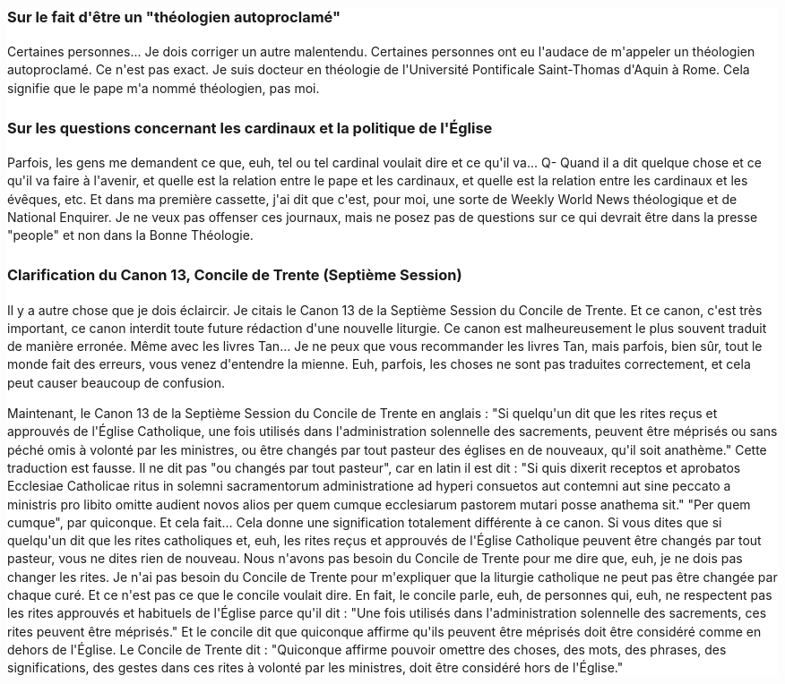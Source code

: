 ### Sur le fait d'être un "théologien autoproclamé"

Certaines personnes... Je dois corriger un autre malentendu. Certaines
personnes ont eu l'audace de m'appeler un théologien autoproclamé. Ce n'est
pas exact. Je suis docteur en théologie de l'Université Pontificale Saint-Thomas
d'Aquin à Rome. Cela signifie que le pape m'a nommé théologien, pas moi.

### Sur les questions concernant les cardinaux et la politique de l'Église

Parfois, les gens me demandent ce que, euh, tel ou tel cardinal voulait dire
et ce qu'il va... Q- Quand il a dit quelque chose et ce qu'il va faire à
l'avenir, et quelle est la relation entre le pape et les cardinaux, et quelle
est la relation entre les cardinaux et les évêques, etc. Et dans ma première
cassette, j'ai dit que c'est, pour moi, une sorte de Weekly World News
théologique et de National Enquirer. Je ne veux pas offenser ces journaux, mais
ne posez pas de questions sur ce qui devrait être dans la presse "people" et non
dans la Bonne Théologie.

### Clarification du Canon 13, Concile de Trente (Septième Session)

Il y a autre chose que je dois éclaircir. Je citais le Canon 13 de la Septième
Session du Concile de Trente. Et ce canon, c'est très important, ce canon
interdit toute future rédaction d'une nouvelle liturgie. Ce canon est
malheureusement le plus souvent traduit de manière erronée. Même avec les livres
Tan... Je ne peux que vous recommander les livres Tan, mais parfois, bien sûr,
tout le monde fait des erreurs, vous venez d'entendre la mienne. Euh, parfois,
les choses ne sont pas traduites correctement, et cela peut causer beaucoup
de confusion.

Maintenant, le Canon 13 de la Septième Session du Concile de Trente en anglais :
"Si quelqu'un dit que les rites reçus et approuvés de l'Église Catholique, une
fois utilisés dans l'administration solennelle des sacrements, peuvent être
méprisés ou sans péché omis à volonté par les ministres, ou être changés par
tout pasteur des églises en de nouveaux, qu'il soit anathème." Cette traduction
est fausse. Il ne dit pas "ou changés par tout pasteur", car en latin il est dit :
"Si quis dixerit receptos et aprobatos Ecclesiae Catholicae ritus in solemni
sacramentorum administratione ad hyperi consuetos aut contemni aut sine peccato
a ministris pro libito omitte audient novos alios per quem cumque ecclesiarum
pastorem mutari posse anathema sit." "Per quem cumque", par quiconque. Et cela
fait... Cela donne une signification totalement différente à ce canon. Si vous
dites que si quelqu'un dit que les rites catholiques et, euh, les rites reçus
et approuvés de l'Église Catholique peuvent être changés par tout pasteur, vous
ne dites rien de nouveau. Nous n'avons pas besoin du Concile de Trente pour me
dire que, euh, je ne dois pas changer les rites. Je n'ai pas besoin du Concile
de Trente pour m'expliquer que la liturgie catholique ne peut pas être changée
par chaque curé. Et ce n'est pas ce que le concile voulait dire. En fait, le
concile parle, euh, de personnes qui, euh, ne respectent pas les rites
approuvés et habituels de l'Église parce qu'il dit : "Une fois utilisés dans
l'administration solennelle des sacrements, ces rites peuvent être méprisés."
Et le concile dit que quiconque affirme qu'ils peuvent être méprisés doit être
considéré comme en dehors de l'Église. Le Concile de Trente dit : "Quiconque
affirme pouvoir omettre des choses, des mots, des phrases, des significations,
des gestes dans ces rites à volonté par les ministres, doit être considéré hors
de l'Église."
